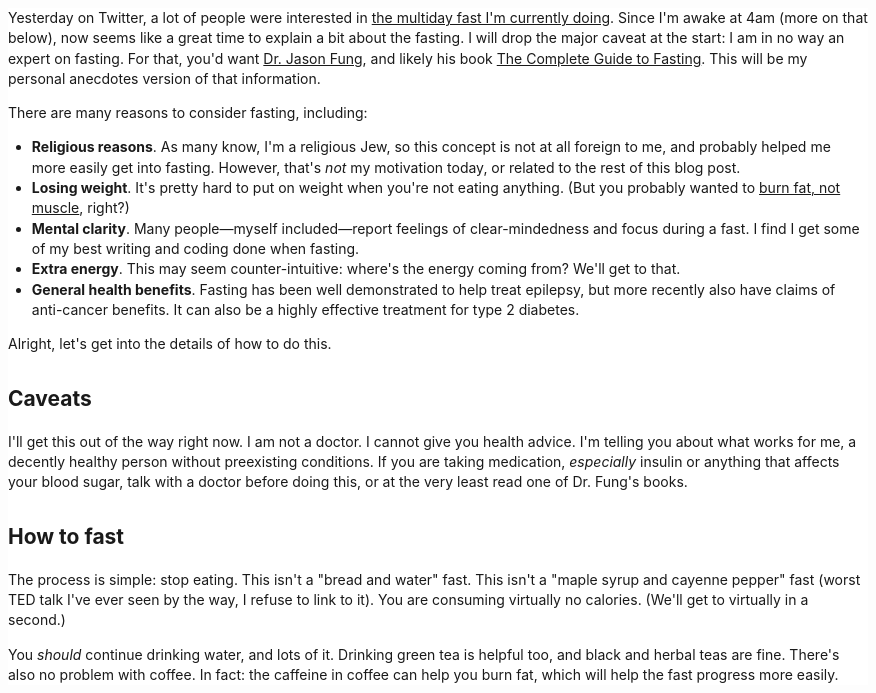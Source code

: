 Yesterday on Twitter, a lot of people were interested in
[the multiday fast I'm currently doing](https://twitter.com/snoyberg/status/1016312409760436225). Since
I'm awake at 4am (more on that below), now seems like a great time to
explain a bit about the fasting. I will drop the major caveat at the
start: I am in no way an expert on fasting. For that, you'd want
[Dr. Jason Fung](https://twitter.com/drjasonfung), and likely his book
[The Complete Guide to Fasting](https://www.amazon.com/Complete-Guide-Fasting-Intermittent-Alternate-Day/dp/1628600012). This
will be my personal anecdotes version of that information.

There are many reasons to consider fasting, including:

* __Religious reasons__. As many know, I'm a religious Jew, so this
  concept is not at all foreign to me, and probably helped me more
  easily get into fasting. However, that's _not_ my motivation today,
  or related to the rest of this blog post.
* __Losing weight__. It's pretty hard to put on weight when you're not
  eating anything. (But you probably wanted to
  [burn fat, not muscle](https://www.snoyman.com/blog/2017/06/naive-overview-nutrition-exercise),
  right?)
* __Mental clarity__. Many people&mdash;myself included&mdash;report
  feelings of clear-mindedness and focus during a fast. I find I get
  some of my best writing and coding done when fasting.
* __Extra energy__. This may seem counter-intuitive: where's the energy
  coming from? We'll get to that.
* __General health benefits__. Fasting has been well demonstrated to
  help treat epilepsy, but more recently also have claims of
  anti-cancer benefits. It can also be a highly effective treatment
  for type 2 diabetes.

Alright, let's get into the details of how to do this.

## Caveats

I'll get this out of the way right now. I am not a doctor. I cannot
give you health advice. I'm telling you about what works for me, a
decently healthy person without preexisting conditions. If you are
taking medication, _especially_ insulin or anything that affects your
blood sugar, talk with a doctor before doing this, or at the very
least read one of Dr. Fung's books.

## How to fast

The process is simple: stop eating. This isn't a "bread and water"
fast. This isn't a "maple syrup and cayenne pepper" fast (worst TED
talk I've ever seen by the way, I refuse to link to it). You are
consuming virtually no calories. (We'll get to virtually in a second.)

You _should_ continue drinking water, and lots of it. Drinking green
tea is helpful too, and black and herbal teas are fine. There's also
no problem with coffee. In fact: the caffeine in coffee can help you
burn fat, which will help the fast progress more easily.
